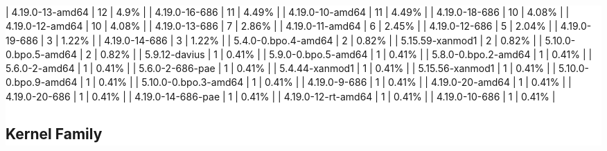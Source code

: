 | 4.19.0-13-amd64      | 12        | 4.9%    |
| 4.19.0-16-686        | 11        | 4.49%   |
| 4.19.0-10-amd64      | 11        | 4.49%   |
| 4.19.0-18-686        | 10        | 4.08%   |
| 4.19.0-12-amd64      | 10        | 4.08%   |
| 4.19.0-13-686        | 7         | 2.86%   |
| 4.19.0-11-amd64      | 6         | 2.45%   |
| 4.19.0-12-686        | 5         | 2.04%   |
| 4.19.0-19-686        | 3         | 1.22%   |
| 4.19.0-14-686        | 3         | 1.22%   |
| 5.4.0-0.bpo.4-amd64  | 2         | 0.82%   |
| 5.15.59-xanmod1      | 2         | 0.82%   |
| 5.10.0-0.bpo.5-amd64 | 2         | 0.82%   |
| 5.9.12-davius        | 1         | 0.41%   |
| 5.9.0-0.bpo.5-amd64  | 1         | 0.41%   |
| 5.8.0-0.bpo.2-amd64  | 1         | 0.41%   |
| 5.6.0-2-amd64        | 1         | 0.41%   |
| 5.6.0-2-686-pae      | 1         | 0.41%   |
| 5.4.44-xanmod1       | 1         | 0.41%   |
| 5.15.56-xanmod1      | 1         | 0.41%   |
| 5.10.0-0.bpo.9-amd64 | 1         | 0.41%   |
| 5.10.0-0.bpo.3-amd64 | 1         | 0.41%   |
| 4.19.0-9-686         | 1         | 0.41%   |
| 4.19.0-20-amd64      | 1         | 0.41%   |
| 4.19.0-20-686        | 1         | 0.41%   |
| 4.19.0-14-686-pae    | 1         | 0.41%   |
| 4.19.0-12-rt-amd64   | 1         | 0.41%   |
| 4.19.0-10-686        | 1         | 0.41%   |

Kernel Family
-------------

